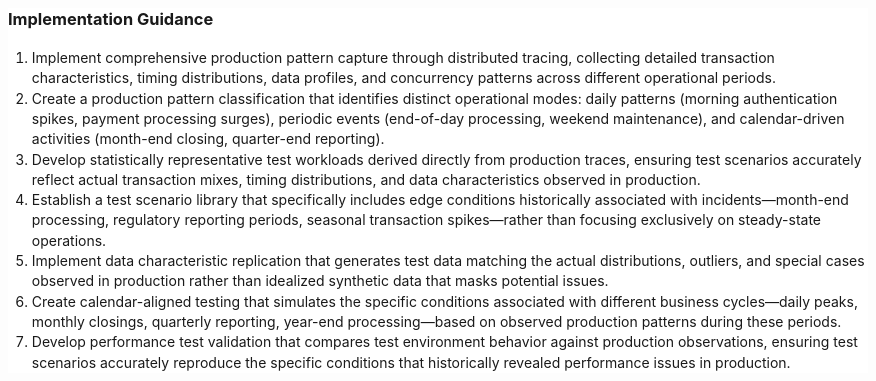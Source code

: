 ### Implementation Guidance

1. Implement comprehensive production pattern capture through distributed tracing, collecting detailed transaction characteristics, timing distributions, data profiles, and concurrency patterns across different operational periods.
2. Create a production pattern classification that identifies distinct operational modes: daily patterns (morning authentication spikes, payment processing surges), periodic events (end-of-day processing, weekend maintenance), and calendar-driven activities (month-end closing, quarter-end reporting).
3. Develop statistically representative test workloads derived directly from production traces, ensuring test scenarios accurately reflect actual transaction mixes, timing distributions, and data characteristics observed in production.
4. Establish a test scenario library that specifically includes edge conditions historically associated with incidents—month-end processing, regulatory reporting periods, seasonal transaction spikes—rather than focusing exclusively on steady-state operations.
5. Implement data characteristic replication that generates test data matching the actual distributions, outliers, and special cases observed in production rather than idealized synthetic data that masks potential issues.
6. Create calendar-aligned testing that simulates the specific conditions associated with different business cycles—daily peaks, monthly closings, quarterly reporting, year-end processing—based on observed production patterns during these periods.
7. Develop performance test validation that compares test environment behavior against production observations, ensuring test scenarios accurately reproduce the specific conditions that historically revealed performance issues in production.
